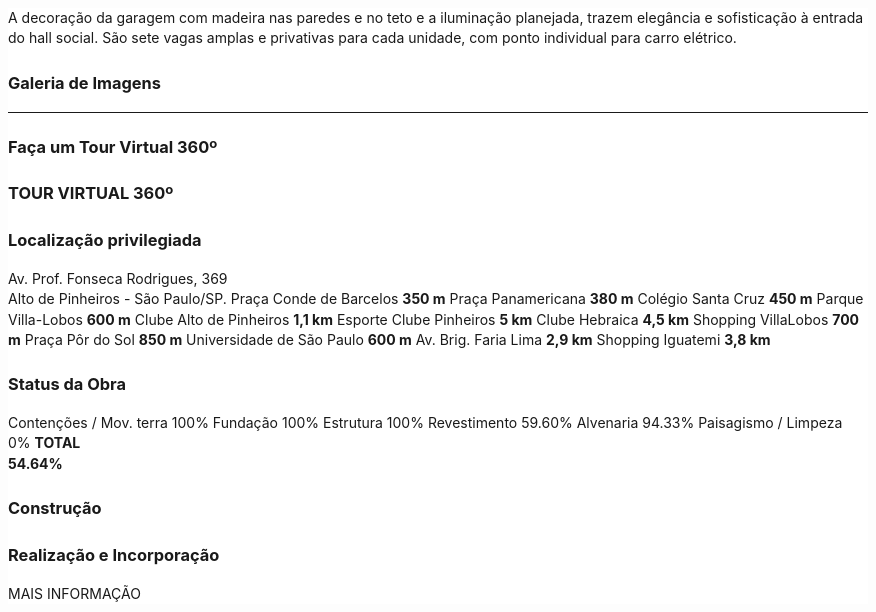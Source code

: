 A decoração da garagem com madeira nas paredes e no teto e a iluminação planejada, trazem elegância e sofisticação à entrada do hall social. São sete vagas amplas e privativas para cada unidade, com ponto individual para carro elétrico.
### Galeria de Imagens
  *   *   *   *   *   *   *   *   *   *   *   *   *   *   *   * 

### Faça um Tour Virtual 360º
### TOUR VIRTUAL 360º
### Localização privilegiada
Av. Prof. Fonseca Rodrigues, 369  
Alto de Pinheiros - São Paulo/SP.
Praça Conde de Barcelos 
**350 m**
Praça Panamericana 
**380 m**
Colégio Santa Cruz 
**450 m**
Parque Villa-Lobos 
**600 m**
Clube Alto de Pinheiros 
**1,1 km**
Esporte Clube Pinheiros 
**5 km**
Clube Hebraica 
**4,5 km**
Shopping VillaLobos 
**700 m**
Praça Pôr do Sol 
**850 m**
Universidade de São Paulo 
**600 m**
Av. Brig. Faria Lima 
**2,9 km**
Shopping Iguatemi 
**3,8 km**
### Status da Obra
Contenções / Mov. terra
100%
Fundação
100%
Estrutura
100%
Revestimento
59.60%
Alvenaria
94.33%
Paisagismo / Limpeza
0%
**TOTAL  
54.64%**
### Construção
### Realização e Incorporação
MAIS INFORMAÇÃO